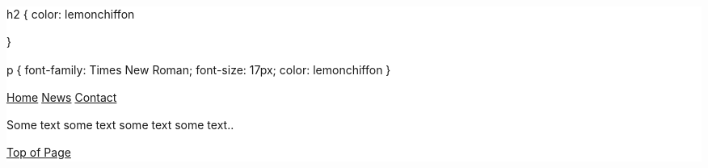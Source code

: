 h2 { color: lemonchiffon

}

p {
    font-family: Times New Roman;
    font-size: 17px;
    color: lemonchiffon
}

<div class="navbar">
  <a href="#home">Home</a>
  <a href="#news">News</a>
  <a href="#contact">Contact</a>
</div>

<div class="main">
  <p>Some text some text some text some text..</p>
</div> 
<style> 
.nav {
    background-color: yellow; 
    list-style-type: none;
    text-align: center;
    margin: 0;
    padding: 0;
}

.nav li {
    display: inline-block;
    font-size: 20px;
    padding: 20px;
}

</style>

<p><a href="#top">Top of Page</a></p>
</body>


